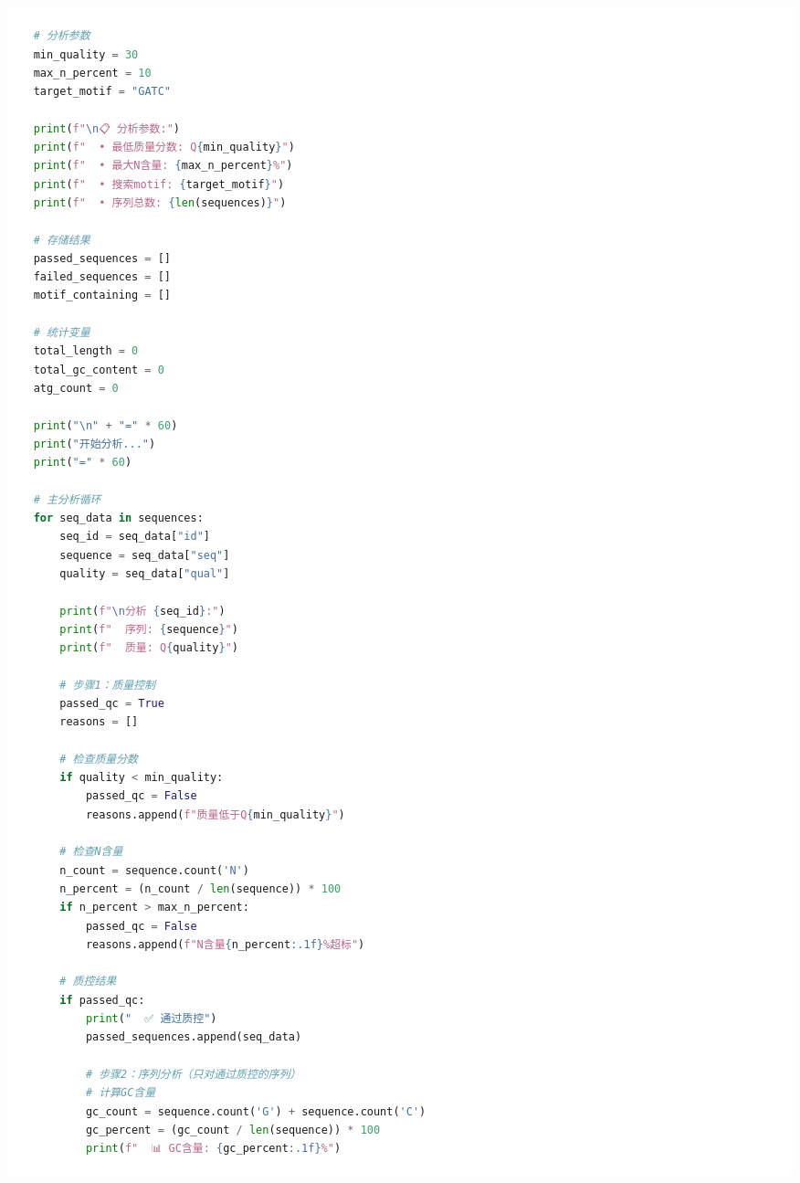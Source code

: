 ```python
    
    # 分析参数
    min_quality = 30
    max_n_percent = 10
    target_motif = "GATC"
    
    print(f"\n📋 分析参数:")
    print(f"  • 最低质量分数: Q{min_quality}")
    print(f"  • 最大N含量: {max_n_percent}%")
    print(f"  • 搜索motif: {target_motif}")
    print(f"  • 序列总数: {len(sequences)}")
    
    # 存储结果
    passed_sequences = []
    failed_sequences = []
    motif_containing = []
    
    # 统计变量
    total_length = 0
    total_gc_content = 0
    atg_count = 0
    
    print("\n" + "=" * 60)
    print("开始分析...")
    print("=" * 60)
    
    # 主分析循环
    for seq_data in sequences:
        seq_id = seq_data["id"]
        sequence = seq_data["seq"]
        quality = seq_data["qual"]
        
        print(f"\n分析 {seq_id}:")
        print(f"  序列: {sequence}")
        print(f"  质量: Q{quality}")
        
        # 步骤1：质量控制
        passed_qc = True
        reasons = []
        
        # 检查质量分数
        if quality < min_quality:
            passed_qc = False
            reasons.append(f"质量低于Q{min_quality}")
        
        # 检查N含量
        n_count = sequence.count('N')
        n_percent = (n_count / len(sequence)) * 100
        if n_percent > max_n_percent:
            passed_qc = False
            reasons.append(f"N含量{n_percent:.1f}%超标")
        
        # 质控结果
        if passed_qc:
            print("  ✅ 通过质控")
            passed_sequences.append(seq_data)
            
            # 步骤2：序列分析（只对通过质控的序列）
            # 计算GC含量
            gc_count = sequence.count('G') + sequence.count('C')
            gc_percent = (gc_count / len(sequence)) * 100
            print(f"  📊 GC含量: {gc_percent:.1f}%")
            
```